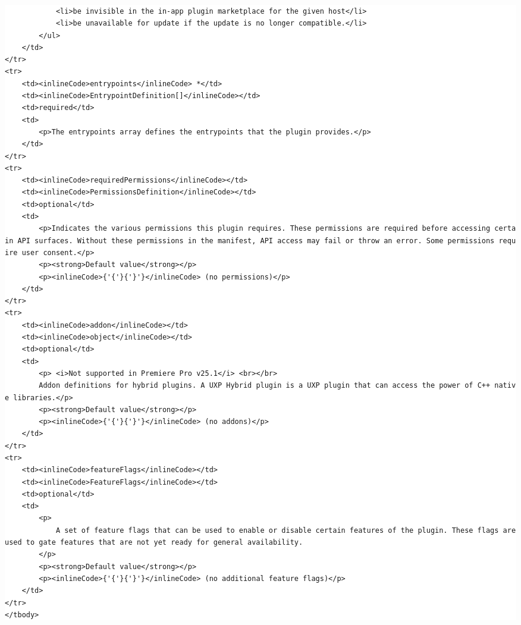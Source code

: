                 <li>be invisible in the in-app plugin marketplace for the given host</li>
                <li>be unavailable for update if the update is no longer compatible.</li>
            </ul>
        </td>
    </tr>
    <tr>
        <td><inlineCode>entrypoints</inlineCode> *</td>
        <td><inlineCode>EntrypointDefinition[]</inlineCode></td>
        <td>required</td>
        <td>
            <p>The entrypoints array defines the entrypoints that the plugin provides.</p>
        </td>
    </tr>
    <tr>
        <td><inlineCode>requiredPermissions</inlineCode></td>
        <td><inlineCode>PermissionsDefinition</inlineCode></td>
        <td>optional</td>
        <td>
            <p>Indicates the various permissions this plugin requires. These permissions are required before accessing certain API surfaces. Without these permissions in the manifest, API access may fail or throw an error. Some permissions require user consent.</p>
            <p><strong>Default value</strong></p>
            <p><inlineCode>{'{'}{'}'}</inlineCode> (no permissions)</p>
        </td>
    </tr>
    <tr>
        <td><inlineCode>addon</inlineCode></td>
        <td><inlineCode>object</inlineCode></td>
        <td>optional</td>
        <td>
            <p> <i>Not supported in Premiere Pro v25.1</i> <br></br>
            Addon definitions for hybrid plugins. A UXP Hybrid plugin is a UXP plugin that can access the power of C++ native libraries.</p>
            <p><strong>Default value</strong></p>
            <p><inlineCode>{'{'}{'}'}</inlineCode> (no addons)</p>
        </td>
    </tr>
    <tr>
        <td><inlineCode>featureFlags</inlineCode></td>
        <td><inlineCode>FeatureFlags</inlineCode></td>
        <td>optional</td>
        <td>
            <p>
                A set of feature flags that can be used to enable or disable certain features of the plugin. These flags are used to gate features that are not yet ready for general availability. 
            </p>
            <p><strong>Default value</strong></p>
            <p><inlineCode>{'{'}{'}'}</inlineCode> (no additional feature flags)</p>
        </td>
    </tr>
    </tbody>
</table>
